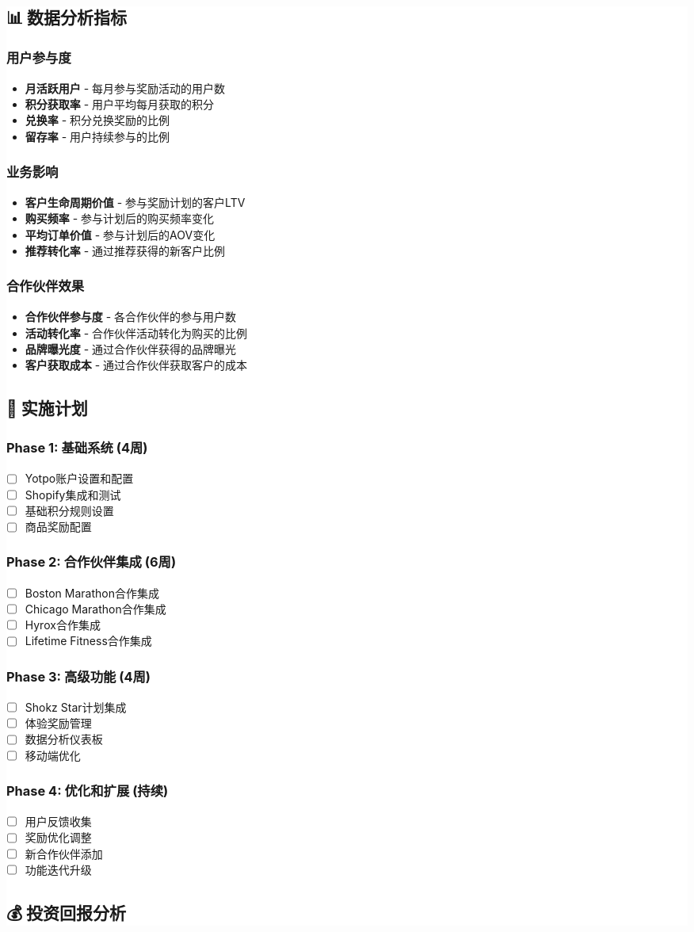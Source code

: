 ## 📊 数据分析指标

### 用户参与度
- **月活跃用户** - 每月参与奖励活动的用户数
- **积分获取率** - 用户平均每月获取的积分
- **兑换率** - 积分兑换奖励的比例
- **留存率** - 用户持续参与的比例

### 业务影响
- **客户生命周期价值** - 参与奖励计划的客户LTV
- **购买频率** - 参与计划后的购买频率变化
- **平均订单价值** - 参与计划后的AOV变化
- **推荐转化率** - 通过推荐获得的新客户比例

### 合作伙伴效果
- **合作伙伴参与度** - 各合作伙伴的参与用户数
- **活动转化率** - 合作伙伴活动转化为购买的比例
- **品牌曝光度** - 通过合作伙伴获得的品牌曝光
- **客户获取成本** - 通过合作伙伴获取客户的成本

## 🚀 实施计划

### Phase 1: 基础系统 (4周)
- [ ] Yotpo账户设置和配置
- [ ] Shopify集成和测试
- [ ] 基础积分规则设置
- [ ] 商品奖励配置

### Phase 2: 合作伙伴集成 (6周)
- [ ] Boston Marathon合作集成
- [ ] Chicago Marathon合作集成
- [ ] Hyrox合作集成
- [ ] Lifetime Fitness合作集成

### Phase 3: 高级功能 (4周)
- [ ] Shokz Star计划集成
- [ ] 体验奖励管理
- [ ] 数据分析仪表板
- [ ] 移动端优化

### Phase 4: 优化和扩展 (持续)
- [ ] 用户反馈收集
- [ ] 奖励优化调整
- [ ] 新合作伙伴添加
- [ ] 功能迭代升级

## 💰 投资回报分析
